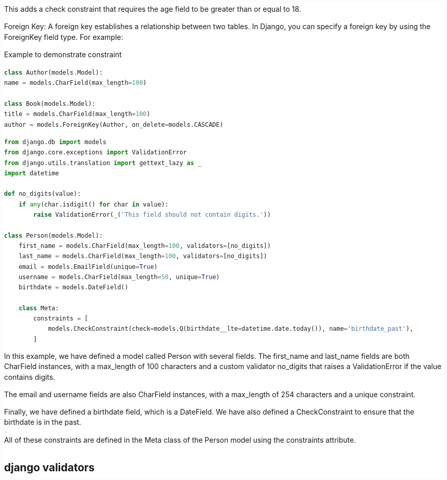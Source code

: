 This adds a check constraint that requires the age field to be greater than or equal to 18.

Foreign Key: A foreign key establishes a relationship between two tables. In Django, you can specify a foreign key by using the ForeignKey field type. For example:

Example to demonstrate constraint

```python
class Author(models.Model):
name = models.CharField(max_length=100)

class Book(models.Model):
title = models.CharField(max_length=100)
author = models.ForeignKey(Author, on_delete=models.CASCADE)
```

```python
from django.db import models
from django.core.exceptions import ValidationError
from django.utils.translation import gettext_lazy as _
import datetime

def no_digits(value):
    if any(char.isdigit() for char in value):
        raise ValidationError(_('This field should not contain digits.'))

class Person(models.Model):
    first_name = models.CharField(max_length=100, validators=[no_digits])
    last_name = models.CharField(max_length=100, validators=[no_digits])
    email = models.EmailField(unique=True)
    username = models.CharField(max_length=50, unique=True)
    birthdate = models.DateField()

    class Meta:
        constraints = [
            models.CheckConstraint(check=models.Q(birthdate__lte=datetime.date.today()), name='birthdate_past'),
        ]
```

In this example, we have defined a model called Person with several fields. The first_name and last_name fields are both CharField instances, with a max_length of 100 characters and a custom validator no_digits that raises a ValidationError if the value contains digits.

The email and username fields are also CharField instances, with a max_length of 254 characters and a unique constraint.

Finally, we have defined a birthdate field, which is a DateField. We have also defined a CheckConstraint to ensure that the birthdate is in the past.

All of these constraints are defined in the Meta class of the Person model using the constraints attribute.

## django validators
